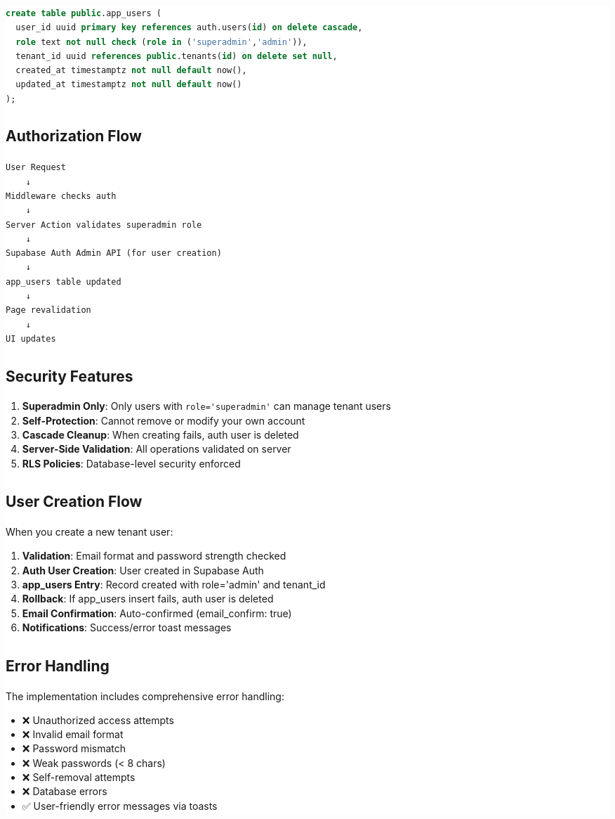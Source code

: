 ```sql
create table public.app_users (
  user_id uuid primary key references auth.users(id) on delete cascade,
  role text not null check (role in ('superadmin','admin')),
  tenant_id uuid references public.tenants(id) on delete set null,
  created_at timestamptz not null default now(),
  updated_at timestamptz not null default now()
);
```

## Authorization Flow

```
User Request
    ↓
Middleware checks auth
    ↓
Server Action validates superadmin role
    ↓
Supabase Auth Admin API (for user creation)
    ↓
app_users table updated
    ↓
Page revalidation
    ↓
UI updates
```

## Security Features

1. **Superadmin Only**: Only users with `role='superadmin'` can manage tenant users
2. **Self-Protection**: Cannot remove or modify your own account
3. **Cascade Cleanup**: When creating fails, auth user is deleted
4. **Server-Side Validation**: All operations validated on server
5. **RLS Policies**: Database-level security enforced

## User Creation Flow

When you create a new tenant user:

1. **Validation**: Email format and password strength checked
2. **Auth User Creation**: User created in Supabase Auth
3. **app_users Entry**: Record created with role='admin' and tenant_id
4. **Rollback**: If app_users insert fails, auth user is deleted
5. **Email Confirmation**: Auto-confirmed (email_confirm: true)
6. **Notifications**: Success/error toast messages

## Error Handling

The implementation includes comprehensive error handling:

- ❌ Unauthorized access attempts
- ❌ Invalid email format
- ❌ Password mismatch
- ❌ Weak passwords (< 8 chars)
- ❌ Self-removal attempts
- ❌ Database errors
- ✅ User-friendly error messages via toasts
